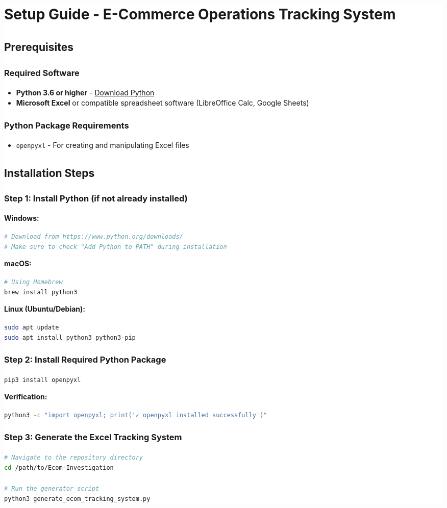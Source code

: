 # Setup Guide - E-Commerce Operations Tracking System

## Prerequisites

### Required Software
- **Python 3.6 or higher** - [Download Python](https://www.python.org/downloads/)
- **Microsoft Excel** or compatible spreadsheet software (LibreOffice Calc, Google Sheets)

### Python Package Requirements
- `openpyxl` - For creating and manipulating Excel files

## Installation Steps

### Step 1: Install Python (if not already installed)

**Windows:**
```bash
# Download from https://www.python.org/downloads/
# Make sure to check "Add Python to PATH" during installation
```

**macOS:**
```bash
# Using Homebrew
brew install python3
```

**Linux (Ubuntu/Debian):**
```bash
sudo apt update
sudo apt install python3 python3-pip
```

### Step 2: Install Required Python Package

```bash
pip3 install openpyxl
```

**Verification:**
```bash
python3 -c "import openpyxl; print('✓ openpyxl installed successfully')"
```

### Step 3: Generate the Excel Tracking System

```bash
# Navigate to the repository directory
cd /path/to/Ecom-Investigation

# Run the generator script
python3 generate_ecom_tracking_system.py
```
